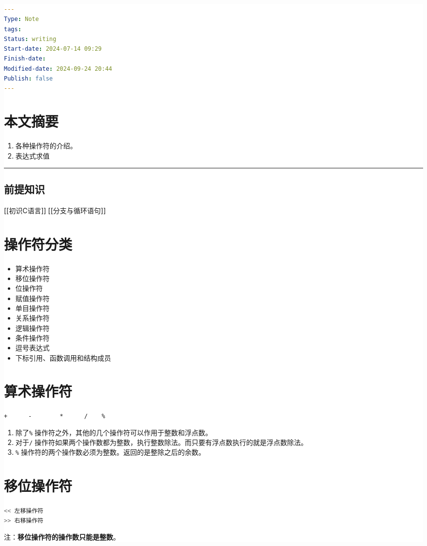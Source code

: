 ```yaml
---
Type: Note
tags: 
Status: writing
Start-date: 2024-07-14 09:29
Finish-date: 
Modified-date: 2024-09-24 20:44
Publish: false
---
```


# 本文摘要
1. 各种操作符的介绍。
2. 表达式求值
---

## 前提知识
[[初识C语言]] [[分支与循环语句]]


# 操作符分类
- 算术操作符
- 移位操作符
- 位操作符
- 赋值操作符
- 单目操作符
- 关系操作符
- 逻辑操作符
- 条件操作符
- 逗号表达式
- 下标引用、函数调用和结构成员

# 算术操作符

```
+      -        *      /    %
```
1. 除了`%` 操作符之外，其他的几个操作符可以作用于整数和浮点数。
2. 对于`/` 操作符如果两个操作数都为整数，执行整数除法。而只要有浮点数执行的就是浮点数除法。
3. `%` 操作符的两个操作数必须为整数。返回的是整除之后的余数。


# 移位操作符
```c
<< 左移操作符
>> 右移操作符
```
注：**移位操作符的操作数只能是整数**。
